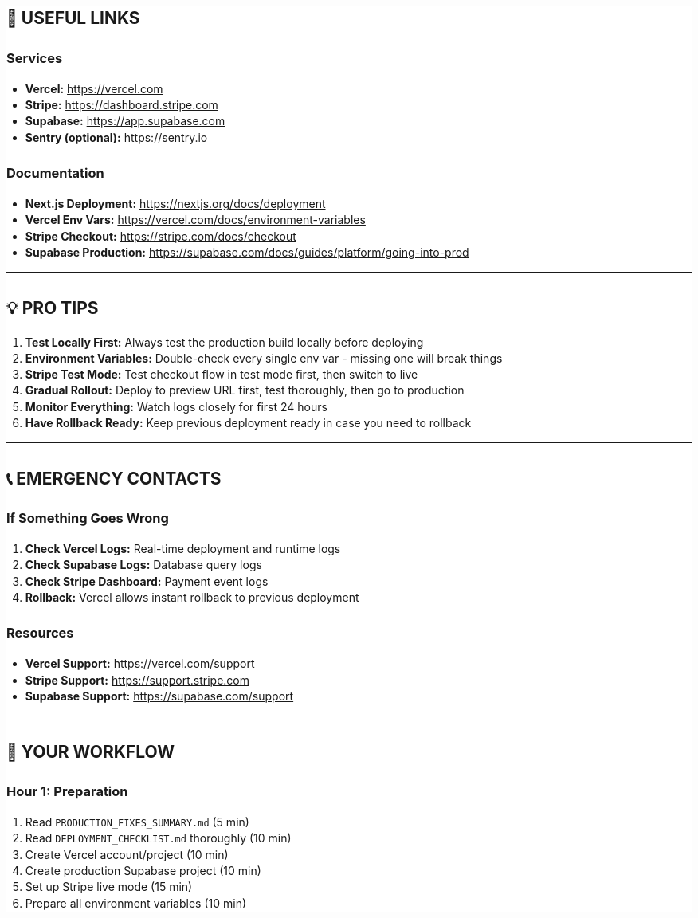 
## 🔗 USEFUL LINKS

### Services
- **Vercel:** https://vercel.com
- **Stripe:** https://dashboard.stripe.com
- **Supabase:** https://app.supabase.com
- **Sentry (optional):** https://sentry.io

### Documentation
- **Next.js Deployment:** https://nextjs.org/docs/deployment
- **Vercel Env Vars:** https://vercel.com/docs/environment-variables
- **Stripe Checkout:** https://stripe.com/docs/checkout
- **Supabase Production:** https://supabase.com/docs/guides/platform/going-into-prod

---

## 💡 PRO TIPS

1. **Test Locally First:** Always test the production build locally before deploying
2. **Environment Variables:** Double-check every single env var - missing one will break things
3. **Stripe Test Mode:** Test checkout flow in test mode first, then switch to live
4. **Gradual Rollout:** Deploy to preview URL first, test thoroughly, then go to production
5. **Monitor Everything:** Watch logs closely for first 24 hours
6. **Have Rollback Ready:** Keep previous deployment ready in case you need to rollback

---

## 📞 EMERGENCY CONTACTS

### If Something Goes Wrong
1. **Check Vercel Logs:** Real-time deployment and runtime logs
2. **Check Supabase Logs:** Database query logs
3. **Check Stripe Dashboard:** Payment event logs
4. **Rollback:** Vercel allows instant rollback to previous deployment

### Resources
- **Vercel Support:** https://vercel.com/support
- **Stripe Support:** https://support.stripe.com
- **Supabase Support:** https://supabase.com/support

---

## 🎯 YOUR WORKFLOW

### Hour 1: Preparation
1. Read `PRODUCTION_FIXES_SUMMARY.md` (5 min)
2. Read `DEPLOYMENT_CHECKLIST.md` thoroughly (10 min)
3. Create Vercel account/project (10 min)
4. Create production Supabase project (10 min)
5. Set up Stripe live mode (15 min)
6. Prepare all environment variables (10 min)
